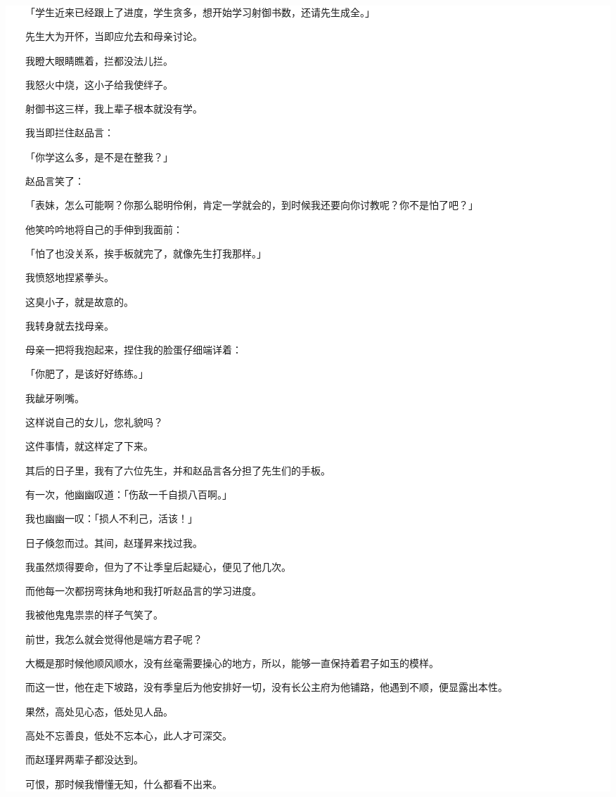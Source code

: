 &emsp;&emsp;「学生近来已经跟上了进度，学生贪多，想开始学习射御书数，还请先生成全。」  
  
&emsp;&emsp;先生大为开怀，当即应允去和母亲讨论。  
  
&emsp;&emsp;我瞪大眼睛瞧着，拦都没法儿拦。  
  
&emsp;&emsp;我怒火中烧，这小子给我使绊子。  
  
&emsp;&emsp;射御书这三样，我上辈子根本就没有学。  
  
&emsp;&emsp;我当即拦住赵品言：  
  
&emsp;&emsp;「你学这么多，是不是在整我？」  
  
&emsp;&emsp;赵品言笑了：  
  
&emsp;&emsp;「表妹，怎么可能啊？你那么聪明伶俐，肯定一学就会的，到时候我还要向你讨教呢？你不是怕了吧？」  
  
&emsp;&emsp;他笑吟吟地将自己的手伸到我面前：  
  
&emsp;&emsp;「怕了也没关系，挨手板就完了，就像先生打我那样。」  
  
&emsp;&emsp;我愤怒地捏紧拳头。  
  
&emsp;&emsp;这臭小子，就是故意的。  
  
&emsp;&emsp;我转身就去找母亲。  
  
&emsp;&emsp;母亲一把将我抱起来，捏住我的脸蛋仔细端详着：  
  
&emsp;&emsp;「你肥了，是该好好练练。」  
  
&emsp;&emsp;我龇牙咧嘴。  
  
&emsp;&emsp;这样说自己的女儿，您礼貌吗？  
  
&emsp;&emsp;这件事情，就这样定了下来。  
  
&emsp;&emsp;其后的日子里，我有了六位先生，并和赵品言各分担了先生们的手板。  
  
&emsp;&emsp;有一次，他幽幽叹道：「伤敌一千自损八百啊。」  
  
&emsp;&emsp;我也幽幽一叹：「损人不利己，活该！」  
  
&emsp;&emsp;日子倏忽而过。其间，赵瑾昇来找过我。  
  
&emsp;&emsp;我虽然烦得要命，但为了不让季皇后起疑心，便见了他几次。  
  
&emsp;&emsp;而他每一次都拐弯抹角地和我打听赵品言的学习进度。  
  
&emsp;&emsp;我被他鬼鬼祟祟的样子气笑了。  
  
&emsp;&emsp;前世，我怎么就会觉得他是端方君子呢？  
  
&emsp;&emsp;大概是那时候他顺风顺水，没有丝毫需要操心的地方，所以，能够一直保持着君子如玉的模样。  
  
&emsp;&emsp;而这一世，他在走下坡路，没有季皇后为他安排好一切，没有长公主府为他铺路，他遇到不顺，便显露出本性。  
  
&emsp;&emsp;果然，高处见心态，低处见人品。  
  
&emsp;&emsp;高处不忘善良，低处不忘本心，此人才可深交。  
  
&emsp;&emsp;而赵瑾昇两辈子都没达到。  
  
&emsp;&emsp;可恨，那时候我懵懂无知，什么都看不出来。  
  